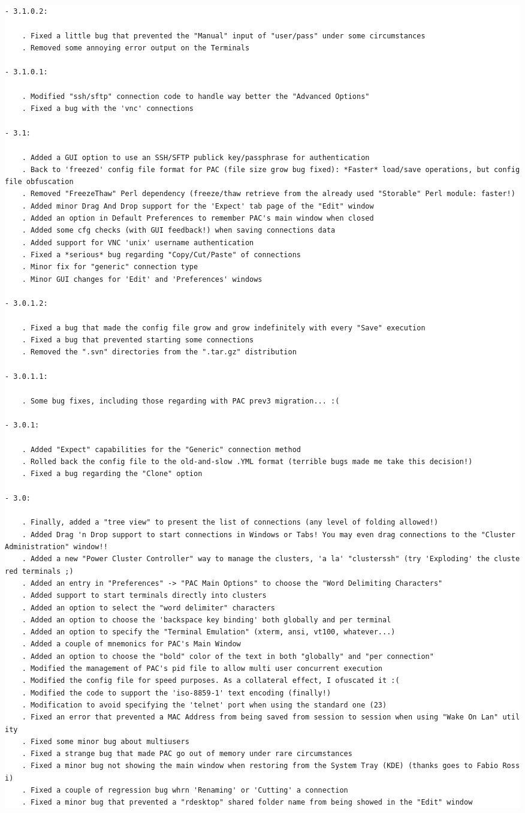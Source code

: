 	- 3.1.0.2:

		. Fixed a little bug that prevented the "Manual" input of "user/pass" under some circumstances
		. Removed some annoying error output on the Terminals

	- 3.1.0.1:

		. Modified "ssh/sftp" connection code to handle way better the "Advanced Options"
		. Fixed a bug with the 'vnc' connections

	- 3.1:

		. Added a GUI option to use an SSH/SFTP publick key/passphrase for authentication
		. Back to 'freezed' config file format for PAC (file size grow bug fixed): *Faster* load/save operations, but config file obfuscation
		. Removed "FreezeThaw" Perl dependency (freeze/thaw retrieve from the already used "Storable" Perl module: faster!)
		. Added minor Drag And Drop support for the 'Expect' tab page of the "Edit" window
		. Added an option in Default Preferences to remember PAC's main window when closed
		. Added some cfg checks (with GUI feedback!) when saving connections data
		. Added support for VNC 'unix' username authentication
		. Fixed a *serious* bug regarding "Copy/Cut/Paste" of connections
		. Minor fix for "generic" connection type
		. Minor GUI changes for 'Edit' and 'Preferences' windows

	- 3.0.1.2:

		. Fixed a bug that made the config file grow and grow indefinitely with every "Save" execution
		. Fixed a bug that prevented starting some connections
		. Removed the ".svn" directories from the ".tar.gz" distribution

	- 3.0.1.1:

		. Some bug fixes, including those regarding with PAC prev3 migration... :(

	- 3.0.1:

		. Added "Expect" capabilities for the "Generic" connection method
		. Rolled back the config file to the old-and-slow .YML format (terrible bugs made me take this decision!)
		. Fixed a bug regarding the "Clone" option

	- 3.0:

		. Finally, added a "tree view" to present the list of connections (any level of folding allowed!)
		. Added Drag 'n Drop support to start connections in Windows or Tabs! You may even drag connections to the "Cluster Administration" window!!
		. Added a new "Power Cluster Controller" way to manage the clusters, 'a la' "clusterssh" (try 'Exploding' the clustered terminals ;)
		. Added an entry in "Preferences" -> "PAC Main Options" to choose the "Word Delimiting Characters"
		. Added support to start terminals directly into clusters
		. Added an option to select the "word delimiter" characters
		. Added an option to choose the 'backspace key binding' both globally and per terminal
		. Added an option to specify the "Terminal Emulation" (xterm, ansi, vt100, whatever...)
		. Added a couple of mnemonics for PAC's Main Window
		. Added an option to choose the "bold" color of the text in both "globally" and "per connection"
		. Modified the management of PAC's pid file to allow multi user concurrent execution
		. Modified the config file for speed purposes. As a collateral effect, I ofuscated it :(
		. Modified the code to support the 'iso-8859-1' text encoding (finally!)
		. Modification to avoid specifying the 'telnet' port when using the standard one (23)
		. Fixed an error that prevented a MAC Address from being saved from session to session when using "Wake On Lan" utility
		. Fixed some minor bug about multiusers
		. Fixed a strange bug that made PAC go out of memory under rare circumstances
		. Fixed a minor bug not showing the main window when restoring from the System Tray (KDE) (thanks goes to Fabio Rossi)
		. Fixed a couple of regression bug whrn 'Renaming' or 'Cutting' a connection
		. Fixed a minor bug that prevented a "rdesktop" shared folder name from being showed in the "Edit" window
